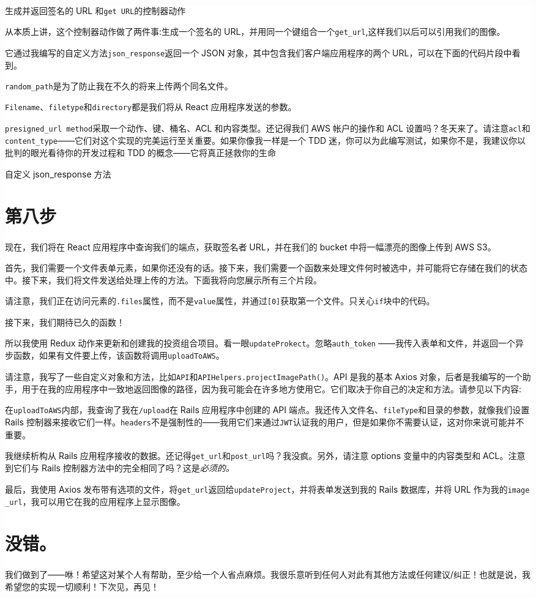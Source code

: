 生成并返回签名的 URL 和`get URL`的控制器动作

从本质上讲，这个控制器动作做了两件事:生成一个签名的 URL，并用同一个键组合一个`get_url`,这样我们以后可以引用我们的图像。

它通过我编写的自定义方法`json_response`返回一个 JSON 对象，其中包含我们客户端应用程序的两个 URL，可以在下面的代码片段中看到。

`random_path`是为了防止我在不久的将来上传两个同名文件。

`Filename`、`filetype`和`directory`都是我们将从 React 应用程序发送的参数。

`presigned_url method`采取一个动作、键、桶名、ACL 和内容类型。还记得我们 AWS 帐户的操作和 ACL 设置吗？冬天来了。请注意`acl`和`content_type`——它们对这个实现的完美运行至关重要。如果你像我一样是一个 TDD 迷，你可以为此编写测试，如果你不是，我建议你以批判的眼光看待你的开发过程和 TDD 的概念——它将真正拯救你的生命

自定义 json_response 方法

# 第八步

现在，我们将在 React 应用程序中查询我们的端点，获取签名者 URL，并在我们的 bucket 中将一幅漂亮的图像上传到 AWS S3。

首先，我们需要一个文件表单元素，如果你还没有的话。接下来，我们需要一个函数来处理文件何时被选中，并可能将它存储在我们的状态中。接下来，我们将文件发送给处理上传的方法。下面我将向您展示所有三个片段。

请注意，我们正在访问元素的`.files`属性，而不是`value`属性，并通过`[0]`获取第一个文件。只关心`if`块中的代码。

接下来，我们期待已久的函数！

所以我使用 Redux 动作来更新和创建我的投资组合项目。看一眼`updateProkect`。忽略`auth_token` ——我传入表单和文件，并返回一个异步函数，如果有文件要上传，该函数将调用`uploadToAWS`。

请注意，我写了一些自定义对象和方法，比如`API`和`APIHelpers.projectImagePath()`。API 是我的基本 Axios 对象，后者是我编写的一个助手，用于在我的应用程序中一致地返回图像的路径，因为我可能会在许多地方使用它。它们取决于你自己的决定和方法。请参见以下内容:

在`uploadToAWS`内部，我查询了我在`/upload`在 Rails 应用程序中创建的 API 端点。我还传入文件名、`fileType`和目录的参数，就像我们设置 Rails 控制器来接收它们一样。`headers`不是强制性的——我用它们来通过`JWT`认证我的用户，但是如果你不需要认证，这对你来说可能并不重要。

我继续析构从 Rails 应用程序接收的数据。还记得`get_url`和`post_url`吗？我没疯。另外，请注意 options 变量中的内容类型和 ACL。注意到它们与 Rails 控制器方法中的完全相同了吗？这是*必须的。*

最后，我使用 Axios 发布带有选项的文件，将`get_url`返回给`updateProject`，并将表单发送到我的 Rails 数据库，并将 URL 作为我的`image_url`，我可以用它在我的应用程序上显示图像。

# 没错。

我们做到了——咻！希望这对某个人有帮助，至少给一个人省点麻烦。我很乐意听到任何人对此有其他方法或任何建议/纠正！也就是说，我希望您的实现一切顺利！下次见，再见！